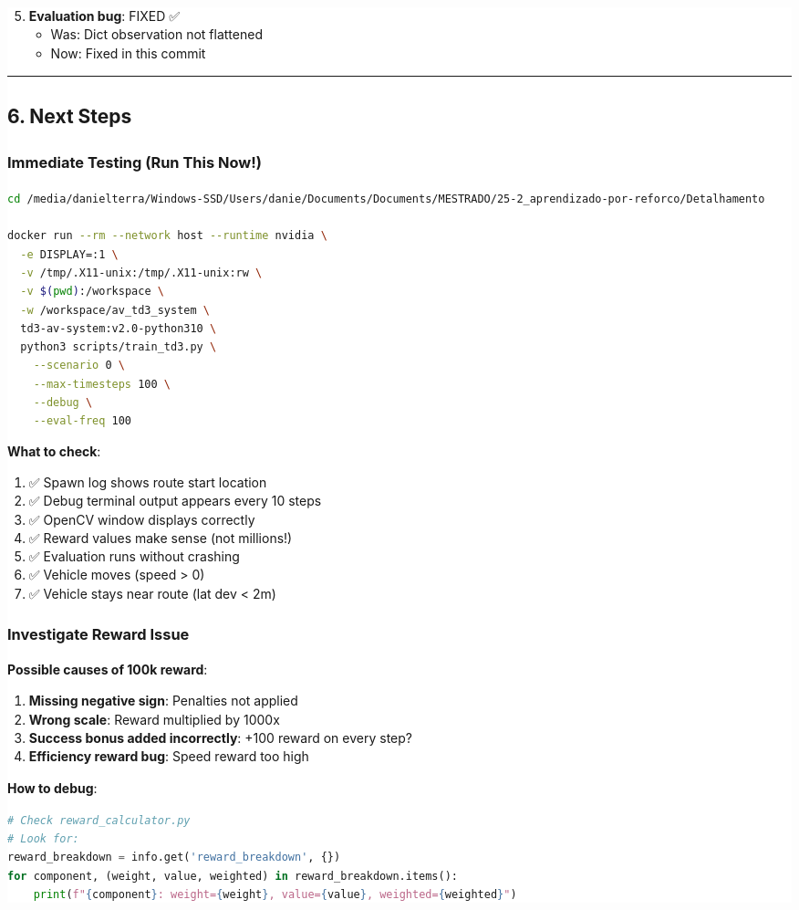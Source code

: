 5. **Evaluation bug**: FIXED ✅
   - Was: Dict observation not flattened
   - Now: Fixed in this commit

---

## 6. Next Steps

### Immediate Testing (Run This Now!)

```bash
cd /media/danielterra/Windows-SSD/Users/danie/Documents/Documents/MESTRADO/25-2_aprendizado-por-reforco/Detalhamento

docker run --rm --network host --runtime nvidia \
  -e DISPLAY=:1 \
  -v /tmp/.X11-unix:/tmp/.X11-unix:rw \
  -v $(pwd):/workspace \
  -w /workspace/av_td3_system \
  td3-av-system:v2.0-python310 \
  python3 scripts/train_td3.py \
    --scenario 0 \
    --max-timesteps 100 \
    --debug \
    --eval-freq 100
```

**What to check**:
1. ✅ Spawn log shows route start location
2. ✅ Debug terminal output appears every 10 steps
3. ✅ OpenCV window displays correctly
4. ✅ Reward values make sense (not millions!)
5. ✅ Evaluation runs without crashing
6. ✅ Vehicle moves (speed > 0)
7. ✅ Vehicle stays near route (lat dev < 2m)

### Investigate Reward Issue

**Possible causes of 100k reward**:
1. **Missing negative sign**: Penalties not applied
2. **Wrong scale**: Reward multiplied by 1000x
3. **Success bonus added incorrectly**: +100 reward on every step?
4. **Efficiency reward bug**: Speed reward too high

**How to debug**:
```python
# Check reward_calculator.py
# Look for:
reward_breakdown = info.get('reward_breakdown', {})
for component, (weight, value, weighted) in reward_breakdown.items():
    print(f"{component}: weight={weight}, value={value}, weighted={weighted}")
```
